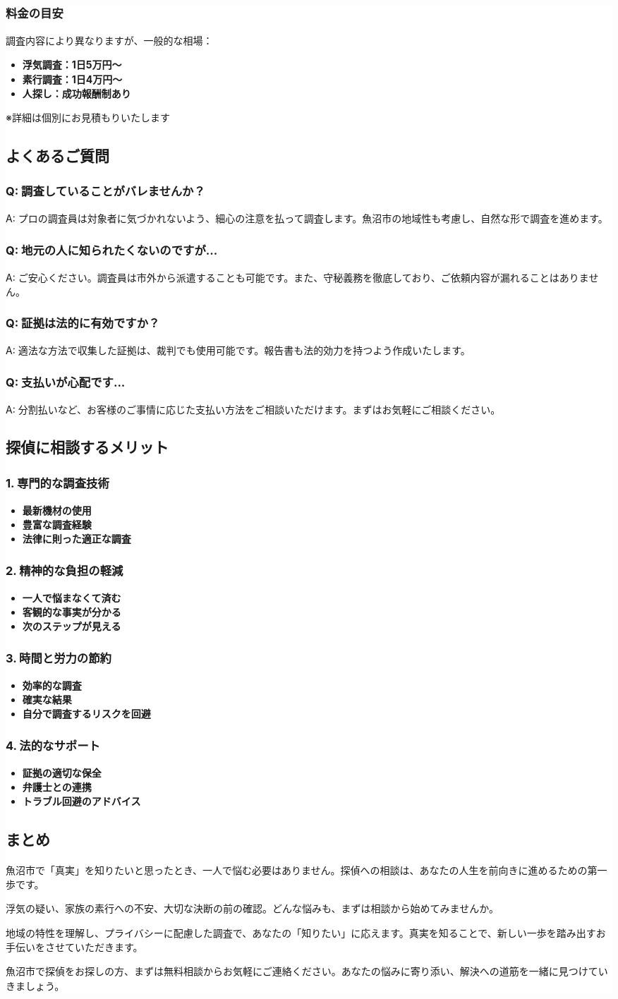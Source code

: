 ### 料金の目安

調査内容により異なりますが、一般的な相場：

- **浮気調査：1日5万円～**
- **素行調査：1日4万円～**
- **人探し：成功報酬制あり**

※詳細は個別にお見積もりいたします

## よくあるご質問

### Q: 調査していることがバレませんか？

A: プロの調査員は対象者に気づかれないよう、細心の注意を払って調査します。魚沼市の地域性も考慮し、自然な形で調査を進めます。

### Q: 地元の人に知られたくないのですが...

A: ご安心ください。調査員は市外から派遣することも可能です。また、守秘義務を徹底しており、ご依頼内容が漏れることはありません。

### Q: 証拠は法的に有効ですか？

A: 適法な方法で収集した証拠は、裁判でも使用可能です。報告書も法的効力を持つよう作成いたします。

### Q: 支払いが心配です...

A: 分割払いなど、お客様のご事情に応じた支払い方法をご相談いただけます。まずはお気軽にご相談ください。

## 探偵に相談するメリット

### 1. 専門的な調査技術

- **最新機材の使用**
- **豊富な調査経験**
- **法律に則った適正な調査**

### 2. 精神的な負担の軽減

- **一人で悩まなくて済む**
- **客観的な事実が分かる**
- **次のステップが見える**

### 3. 時間と労力の節約

- **効率的な調査**
- **確実な結果**
- **自分で調査するリスクを回避**

### 4. 法的なサポート

- **証拠の適切な保全**
- **弁護士との連携**
- **トラブル回避のアドバイス**

## まとめ

魚沼市で「真実」を知りたいと思ったとき、一人で悩む必要はありません。探偵への相談は、あなたの人生を前向きに進めるための第一歩です。

浮気の疑い、家族の素行への不安、大切な決断の前の確認。どんな悩みも、まずは相談から始めてみませんか。

地域の特性を理解し、プライバシーに配慮した調査で、あなたの「知りたい」に応えます。真実を知ることで、新しい一歩を踏み出すお手伝いをさせていただきます。

魚沼市で探偵をお探しの方、まずは無料相談からお気軽にご連絡ください。あなたの悩みに寄り添い、解決への道筋を一緒に見つけていきましょう。
